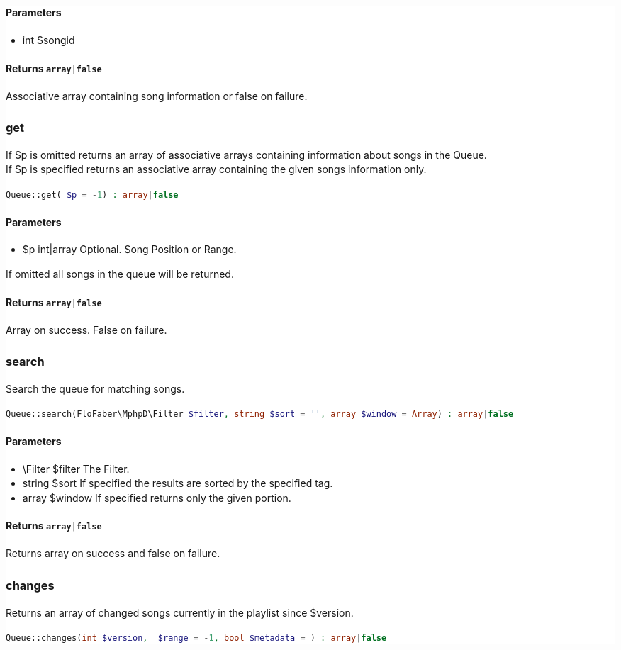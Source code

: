 #### Parameters

*  int $songid


#### Returns `array|false`

Associative array containing song information or false on failure.


</div><div class="method">
<h3 class="method-name">get</h3>
<p>If $p is omitted returns an array of associative arrays containing information about songs in the Queue.<br>If $p is specified returns an associative array containing the given songs information only.</p>

```php
Queue::get( $p = -1) : array|false
```

#### Parameters

*  $p int|array Optional. Song Position or Range.

If omitted all songs in the queue will be returned.


#### Returns `array|false`

Array on success. False on failure.


</div><div class="method">
<h3 class="method-name">search</h3>
<p>Search the queue for matching songs.<br></p>

```php
Queue::search(FloFaber\MphpD\Filter $filter, string $sort = '', array $window = Array) : array|false
```

#### Parameters

*  \Filter $filter The Filter.
*  string $sort If specified the results are sorted by the specified tag.
*  array $window If specified returns only the given portion.


#### Returns `array|false`

Returns array on success and false on failure.


</div><div class="method">
<h3 class="method-name">changes</h3>
<p>Returns an array of changed songs currently in the playlist since $version.<br></p>

```php
Queue::changes(int $version,  $range = -1, bool $metadata = ) : array|false
```
